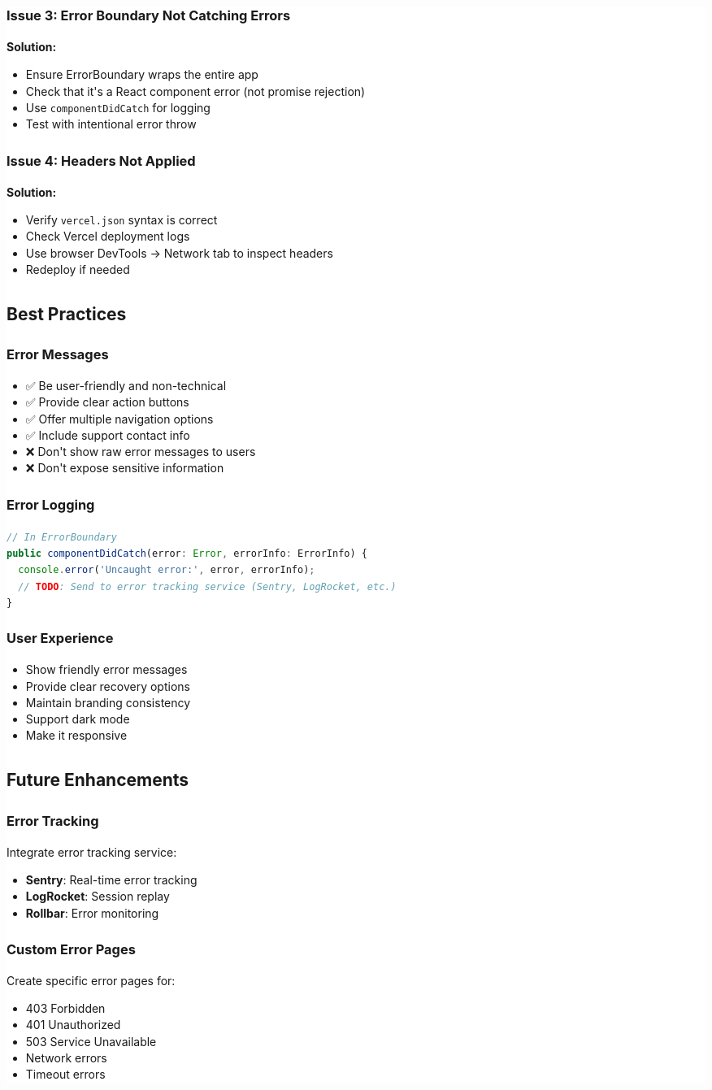 ### Issue 3: Error Boundary Not Catching Errors
**Solution:**
- Ensure ErrorBoundary wraps the entire app
- Check that it's a React component error (not promise rejection)
- Use `componentDidCatch` for logging
- Test with intentional error throw

### Issue 4: Headers Not Applied
**Solution:**
- Verify `vercel.json` syntax is correct
- Check Vercel deployment logs
- Use browser DevTools → Network tab to inspect headers
- Redeploy if needed

## Best Practices

### Error Messages
- ✅ Be user-friendly and non-technical
- ✅ Provide clear action buttons
- ✅ Offer multiple navigation options
- ✅ Include support contact info
- ❌ Don't show raw error messages to users
- ❌ Don't expose sensitive information

### Error Logging
```typescript
// In ErrorBoundary
public componentDidCatch(error: Error, errorInfo: ErrorInfo) {
  console.error('Uncaught error:', error, errorInfo);
  // TODO: Send to error tracking service (Sentry, LogRocket, etc.)
}
```

### User Experience
- Show friendly error messages
- Provide clear recovery options
- Maintain branding consistency
- Support dark mode
- Make it responsive

## Future Enhancements

### Error Tracking
Integrate error tracking service:
- **Sentry**: Real-time error tracking
- **LogRocket**: Session replay
- **Rollbar**: Error monitoring

### Custom Error Pages
Create specific error pages for:
- 403 Forbidden
- 401 Unauthorized
- 503 Service Unavailable
- Network errors
- Timeout errors
